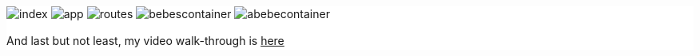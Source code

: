 ![index](https://res.cloudinary.com/bphan/image/upload/v1610919651/Slide1_kwhdjs.jpg)
![app](https://res.cloudinary.com/bphan/image/upload/v1610919652/Slide2_eenlzp.jpg)
![routes](https://res.cloudinary.com/bphan/image/upload/v1610919652/Slide3_reypsz.jpg)
![bebescontainer](https://res.cloudinary.com/bphan/image/upload/v1610919651/Slide4_u2bqph.jpg)
![abebecontainer](https://res.cloudinary.com/bphan/image/upload/v1610919652/Slide5_ocysxp.jpg)


And last but not least, my video walk-through is [here](http://https://res.cloudinary.com/bphan/video/upload/v1611001175/reactredux_bebesproject_mqq3ft.mp4)

